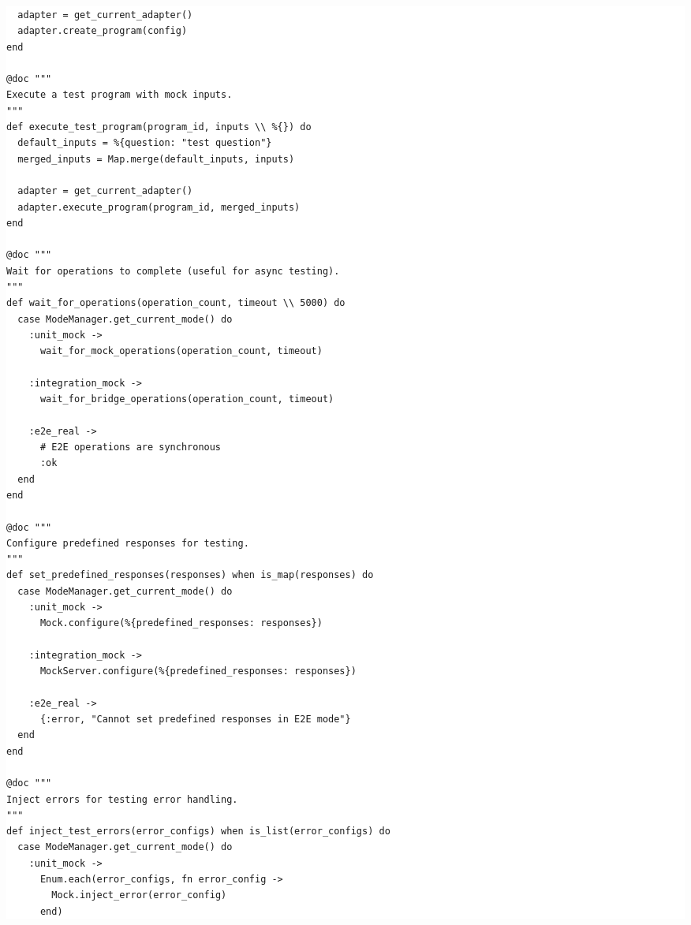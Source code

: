       adapter = get_current_adapter()
      adapter.create_program(config)
    end

    @doc """
    Execute a test program with mock inputs.
    """
    def execute_test_program(program_id, inputs \\ %{}) do
      default_inputs = %{question: "test question"}
      merged_inputs = Map.merge(default_inputs, inputs)

      adapter = get_current_adapter()
      adapter.execute_program(program_id, merged_inputs)
    end

    @doc """
    Wait for operations to complete (useful for async testing).
    """
    def wait_for_operations(operation_count, timeout \\ 5000) do
      case ModeManager.get_current_mode() do
        :unit_mock ->
          wait_for_mock_operations(operation_count, timeout)

        :integration_mock ->
          wait_for_bridge_operations(operation_count, timeout)

        :e2e_real ->
          # E2E operations are synchronous
          :ok
      end
    end

    @doc """
    Configure predefined responses for testing.
    """
    def set_predefined_responses(responses) when is_map(responses) do
      case ModeManager.get_current_mode() do
        :unit_mock ->
          Mock.configure(%{predefined_responses: responses})

        :integration_mock ->
          MockServer.configure(%{predefined_responses: responses})

        :e2e_real ->
          {:error, "Cannot set predefined responses in E2E mode"}
      end
    end

    @doc """
    Inject errors for testing error handling.
    """
    def inject_test_errors(error_configs) when is_list(error_configs) do
      case ModeManager.get_current_mode() do
        :unit_mock ->
          Enum.each(error_configs, fn error_config ->
            Mock.inject_error(error_config)
          end)
